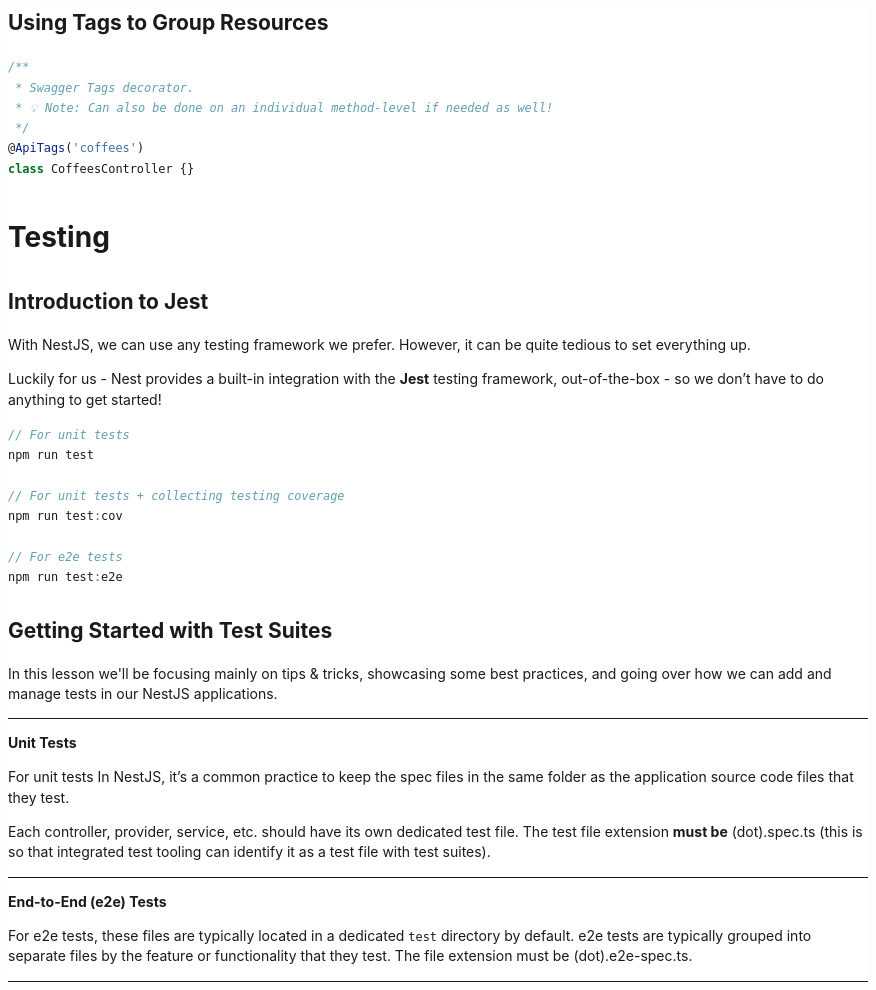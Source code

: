 ## Using Tags to Group Resources

```jsx
/**
 * Swagger Tags decorator.
 * 💡 Note: Can also be done on an individual method-level if needed as well!
 */
@ApiTags('coffees')
class CoffeesController {}
```

# Testing

## Introduction to Jest

With NestJS, we can use any testing framework we prefer. However, it can be quite tedious to set everything up.

Luckily for us - Nest provides a built-in integration with the **Jest** testing framework, out-of-the-box - so we don’t have to do anything to get started!

```jsx
// For unit tests
npm run test 

// For unit tests + collecting testing coverage
npm run test:cov

// For e2e tests
npm run test:e2e
```

## **Getting Started with Test Suites**

In this lesson we'll be focusing mainly on tips & tricks, showcasing some best practices, and going over how we can add and manage tests in our NestJS applications.

---

**Unit Tests**

For unit tests In NestJS, it’s a common practice to keep the spec files in the same folder as the application source code files that they test.

Each controller, provider, service, etc. should have its own dedicated test file. The test file extension **must be** (dot).spec.ts (this is so that integrated test tooling can identify it as a test file with test suites).

---

**End-to-End (e2e) Tests**

For e2e tests, these files are typically located in a dedicated `test` directory by default. e2e tests are typically grouped into separate files by the feature or functionality that they test. The file extension must be (dot).e2e-spec.ts.

---